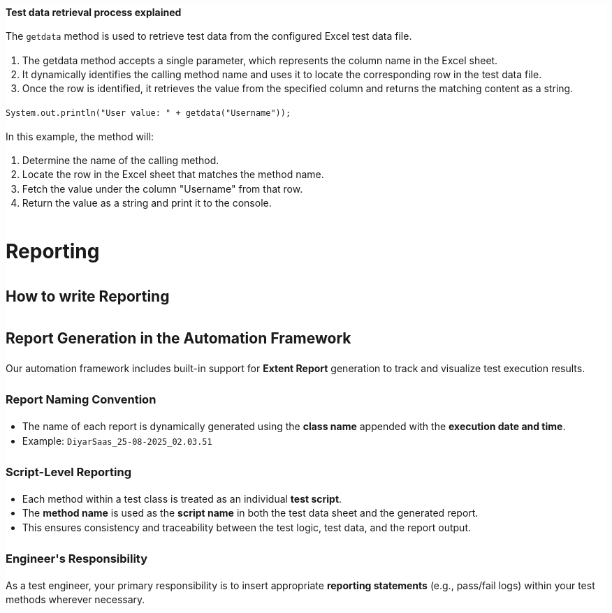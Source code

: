 
**Test data retrieval process explained**


The `getdata` method is used to retrieve test data from the configured Excel test data file.


1. The getdata method accepts a single parameter, which represents the column name in the Excel sheet.
2. It dynamically identifies the calling method name and uses it to locate the corresponding row in the test data file.
3. Once the row is identified, it retrieves the value from the specified column and returns the matching content as a string.

```
System.out.println("User value: " + getdata("Username"));
```

In this example, the method will:

1. Determine the name of the calling method.
2. Locate the row in the Excel sheet that matches the method name.
3. Fetch the value under the column "Username" from that row.
4. Return the value as a string and print it to the console.





# Reporting
## How to write Reporting

## Report Generation in the Automation Framework

Our automation framework includes built-in support for **Extent Report** generation to track and visualize test execution results.

### Report Naming Convention

- The name of each report is dynamically generated using the **class name** appended with the **execution date and time**.
- Example: `DiyarSaas_25-08-2025_02.03.51`

### Script-Level Reporting

- Each method within a test class is treated as an individual **test script**.
- The **method name** is used as the **script name** in both the test data sheet and the generated report.
- This ensures consistency and traceability between the test logic, test data, and the report output.

### Engineer's Responsibility

As a test engineer, your primary responsibility is to insert appropriate **reporting statements** (e.g., pass/fail logs) within your test methods wherever necessary.
